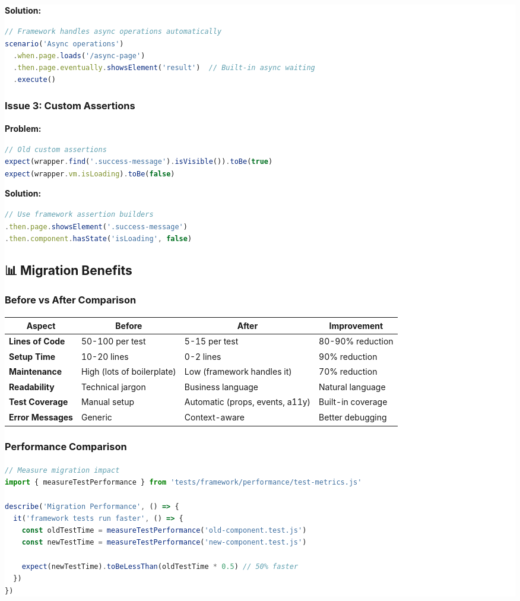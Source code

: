 **Solution:**
```javascript
// Framework handles async operations automatically
scenario('Async operations')
  .when.page.loads('/async-page')
  .then.page.eventually.showsElement('result')  // Built-in async waiting
  .execute()
```

### Issue 3: Custom Assertions

**Problem:**
```javascript
// Old custom assertions
expect(wrapper.find('.success-message').isVisible()).toBe(true)
expect(wrapper.vm.isLoading).toBe(false)
```

**Solution:**
```javascript
// Use framework assertion builders
.then.page.showsElement('.success-message')
.then.component.hasState('isLoading', false)
```

## 📊 Migration Benefits

### Before vs After Comparison

| Aspect | Before | After | Improvement |
|--------|---------|--------|-------------|
| **Lines of Code** | 50-100 per test | 5-15 per test | 80-90% reduction |
| **Setup Time** | 10-20 lines | 0-2 lines | 90% reduction |
| **Maintenance** | High (lots of boilerplate) | Low (framework handles it) | 70% reduction |
| **Readability** | Technical jargon | Business language | Natural language |
| **Test Coverage** | Manual setup | Automatic (props, events, a11y) | Built-in coverage |
| **Error Messages** | Generic | Context-aware | Better debugging |

### Performance Comparison

```javascript
// Measure migration impact
import { measureTestPerformance } from 'tests/framework/performance/test-metrics.js'

describe('Migration Performance', () => {
  it('framework tests run faster', () => {
    const oldTestTime = measureTestPerformance('old-component.test.js')
    const newTestTime = measureTestPerformance('new-component.test.js')
    
    expect(newTestTime).toBeLessThan(oldTestTime * 0.5) // 50% faster
  })
})
```
